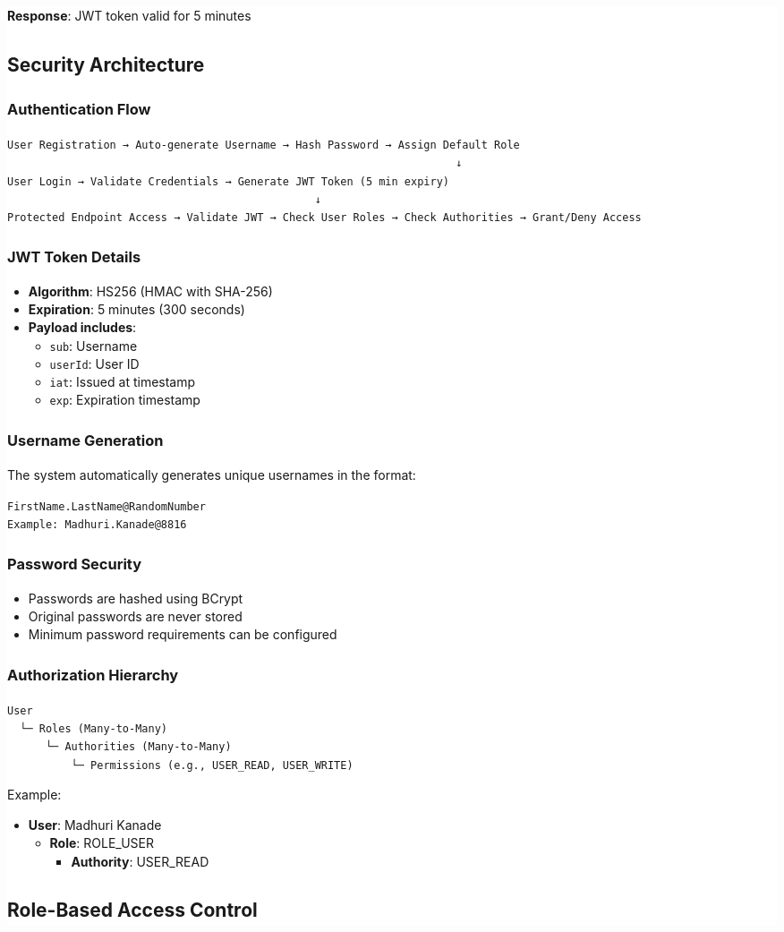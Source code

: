 **Response**: JWT token valid for 5 minutes

## Security Architecture

### Authentication Flow

```
User Registration → Auto-generate Username → Hash Password → Assign Default Role
                                                                      ↓
User Login → Validate Credentials → Generate JWT Token (5 min expiry)
                                                ↓
Protected Endpoint Access → Validate JWT → Check User Roles → Check Authorities → Grant/Deny Access
```

### JWT Token Details

- **Algorithm**: HS256 (HMAC with SHA-256)
- **Expiration**: 5 minutes (300 seconds)
- **Payload includes**:
    - `sub`: Username
    - `userId`: User ID
    - `iat`: Issued at timestamp
    - `exp`: Expiration timestamp

### Username Generation

The system automatically generates unique usernames in the format:
```
FirstName.LastName@RandomNumber
Example: Madhuri.Kanade@8816
```

### Password Security

- Passwords are hashed using BCrypt
- Original passwords are never stored
- Minimum password requirements can be configured

### Authorization Hierarchy

```
User
  └─ Roles (Many-to-Many)
      └─ Authorities (Many-to-Many)
          └─ Permissions (e.g., USER_READ, USER_WRITE)
```

Example:
- **User**: Madhuri Kanade
    - **Role**: ROLE_USER
        - **Authority**: USER_READ

## Role-Based Access Control
